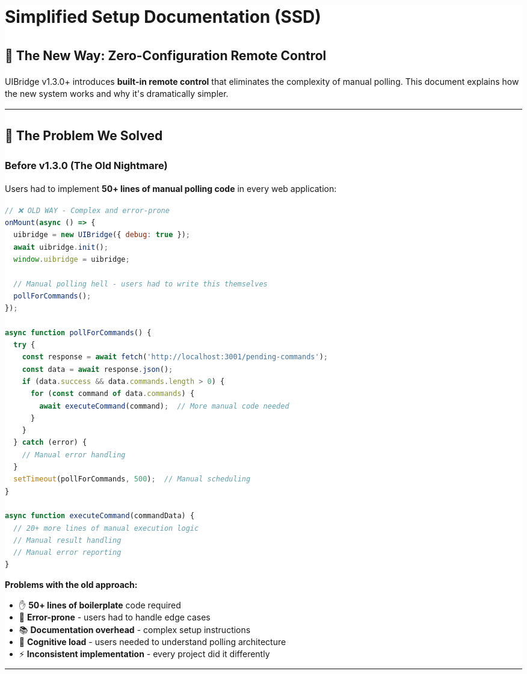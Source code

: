 # Simplified Setup Documentation (SSD)

## 🚀 The New Way: Zero-Configuration Remote Control

UIBridge v1.3.0+ introduces **built-in remote control** that eliminates the complexity of manual polling. This document explains how the new system works and why it's dramatically simpler.

---

## 🤔 The Problem We Solved

### Before v1.3.0 (The Old Nightmare)
Users had to implement **50+ lines of manual polling code** in every web application:

```javascript
// ❌ OLD WAY - Complex and error-prone
onMount(async () => {
  uibridge = new UIBridge({ debug: true });
  await uibridge.init();
  window.uibridge = uibridge;
  
  // Manual polling hell - users had to write this themselves
  pollForCommands();
});

async function pollForCommands() {
  try {
    const response = await fetch('http://localhost:3001/pending-commands');
    const data = await response.json();
    if (data.success && data.commands.length > 0) {
      for (const command of data.commands) {
        await executeCommand(command);  // More manual code needed
      }
    }
  } catch (error) {
    // Manual error handling
  }
  setTimeout(pollForCommands, 500);  // Manual scheduling
}

async function executeCommand(commandData) {
  // 20+ more lines of manual execution logic
  // Manual result handling
  // Manual error reporting
}
```

**Problems with the old approach:**
- ✋ **50+ lines of boilerplate** code required
- 🐛 **Error-prone** - users had to handle edge cases
- 📚 **Documentation overhead** - complex setup instructions
- 🤯 **Cognitive load** - users needed to understand polling architecture
- ⚡ **Inconsistent implementation** - every project did it differently

---